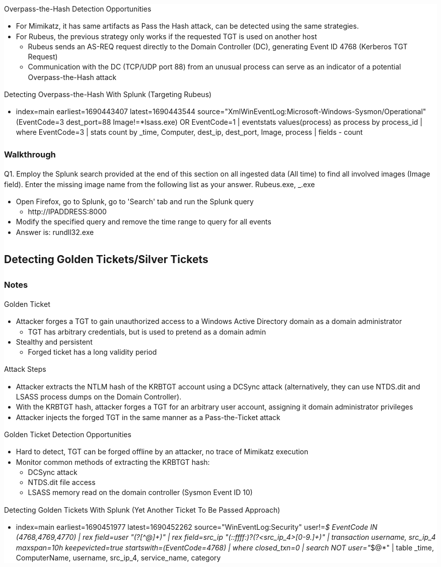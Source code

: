 Overpass-the-Hash Detection Opportunities
- For Mimikatz, it has same artifacts as Pass the Hash attack, can be detected using the same strategies.
- For Rubeus, the previous strategy only works if the requested TGT is used on another host
  - Rubeus sends an AS-REQ request directly to the Domain Controller (DC), generating Event ID 4768 (Kerberos TGT Request)
  - Communication with the DC (TCP/UDP port 88) from an unusual process can serve as an indicator of a potential Overpass-the-Hash attack

Detecting Overpass-the-Hash With Splunk (Targeting Rubeus)
- index=main earliest=1690443407 latest=1690443544 source="XmlWinEventLog:Microsoft-Windows-Sysmon/Operational" (EventCode=3 dest_port=88 Image!=*lsass.exe) OR EventCode=1 | eventstats values(process) as process by process_id | where EventCode=3 | stats count by _time, Computer, dest_ip, dest_port, Image, process | fields - count

### Walkthrough
Q1. Employ the Splunk search provided at the end of this section on all ingested data (All time) to find all involved images (Image field). Enter the missing image name from the following list as your answer. Rubeus.exe, _.exe
- Open Firefox, go to Splunk, go to 'Search' tab and run the Splunk query
  - http://IPADDRESS:8000
- Modify the specified query and remove the time range to query for all events
- Answer is: rundll32.exe

## Detecting Golden Tickets/Silver Tickets
### Notes
Golden Ticket
- Attacker forges a TGT to gain unauthorized access to a Windows Active Directory domain as a domain administrator
  - TGT has arbitrary credentials, but is used to pretend as a domain admin
- Stealthy and persistent
  - Forged ticket has a long validity period

Attack Steps
- Attacker extracts the NTLM hash of the KRBTGT account using a DCSync attack (alternatively, they can use NTDS.dit and LSASS process dumps on the Domain Controller).
- With the KRBTGT hash, attacker forges a TGT for an arbitrary user account, assigning it domain administrator privileges
- Attacker injects the forged TGT in the same manner as a Pass-the-Ticket attack

Golden Ticket Detection Opportunities
- Hard to detect, TGT can be forged offline by an attacker, no trace of Mimikatz execution
- Monitor common methods of extracting the KRBTGT hash:
  - DCSync attack
  - NTDS.dit file access
  - LSASS memory read on the domain controller (Sysmon Event ID 10)

Detecting Golden Tickets With Splunk (Yet Another Ticket To Be Passed Approach)
- index=main earliest=1690451977 latest=1690452262 source="WinEventLog:Security" user!=*$ EventCode IN (4768,4769,4770) | rex field=user "(?<username>[^@]+)" | rex field=src_ip "(\:\:ffff\:)?(?<src_ip_4>[0-9\.]+)" | transaction username, src_ip_4 maxspan=10h keepevicted=true startswith=(EventCode=4768) | where closed_txn=0 | search NOT user="*$@*" | table _time, ComputerName, username, src_ip_4, service_name, category
